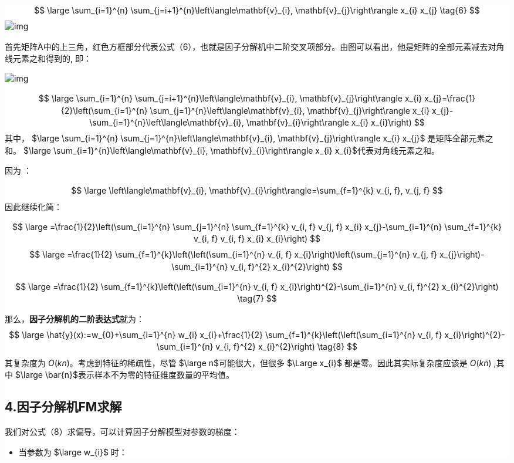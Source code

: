 $$
\large \sum_{i=1}^{n} \sum_{j=i+1}^{n}\left\langle\mathbf{v}_{i}, \mathbf{v}_{j}\right\rangle x_{i} x_{j} \tag{6}
$$
![img](https://pic1.zhimg.com/80/v2-c3984c164afcb18d65ce0b3ad5f41b74_720w.jpg)

首先矩阵A中的上三角，红色方框部分代表公式（6），也就是因子分解机中二阶交叉项部分。由图可以看出，他是矩阵的全部元素减去对角线元素之和得到的, 即：

![img](https://pic1.zhimg.com/80/v2-3fa1f4caf873a21f6a9e59fdb769c3c0_720w.jpg)

$$
\large \sum_{i=1}^{n} \sum_{j=i+1}^{n}\left\langle\mathbf{v}_{i}, \mathbf{v}_{j}\right\rangle x_{i} x_{j}=\frac{1}{2}\left(\sum_{i=1}^{n} \sum_{j=1}^{n}\left\langle\mathbf{v}_{i}, \mathbf{v}_{j}\right\rangle x_{i} x_{j}-\sum_{i=1}^{n}\left\langle\mathbf{v}_{i}, \mathbf{v}_{i}\right\rangle x_{i} x_{i}\right)
$$
其中， $\large \sum_{i=1}^{n} \sum_{j=1}^{n}\left\langle\mathbf{v}_{i}, \mathbf{v}_{j}\right\rangle x_{i} x_{j}$​ 是矩阵全部元素之和。  $\large \sum_{i=1}^{n}\left\langle\mathbf{v}_{i}, \mathbf{v}_{i}\right\rangle x_{i} x_{i}$​代表对角线元素之和。

因为 ：

$$
\large \left\langle\mathbf{v}_{i}, \mathbf{v}_{i}\right\rangle=\sum_{f=1}^{k} v_{i, f}, v_{j, f}
$$
因此继续化简：

$$
\large =\frac{1}{2}\left(\sum_{i=1}^{n} \sum_{j=1}^{n} \sum_{f=1}^{k} v_{i, f} v_{j, f} x_{i} x_{j}-\sum_{i=1}^{n} \sum_{f=1}^{k} v_{i, f} v_{i, f} x_{i} x_{i}\right)
$$
$$
\large =\frac{1}{2} \sum_{f=1}^{k}\left(\left(\sum_{i=1}^{n} v_{i, f} x_{i}\right)\left(\sum_{j=1}^{n} v_{j, f} x_{j}\right)-\sum_{i=1}^{n} v_{i, f}^{2} x_{i}^{2}\right)
$$

$$
\large =\frac{1}{2} \sum_{f=1}^{k}\left(\left(\sum_{i=1}^{n} v_{i, f} x_{i}\right)^{2}-\sum_{i=1}^{n} v_{i, f}^{2} x_{i}^{2}\right) \tag{7}
$$

那么，**因子分解机的二阶表达式**就为：
$$
\large \hat{y}(x):=w_{0}+\sum_{i=1}^{n} w_{i} x_{i}+\frac{1}{2} \sum_{f=1}^{k}\left(\left(\sum_{i=1}^{n} v_{i, f} x_{i}\right)^{2}-\sum_{i=1}^{n} v_{i, f}^{2} x_{i}^{2}\right) \tag{8}
$$
其复杂度为  $O\left(k n\right)$​​  。考虑到特征的稀疏性，尽管  $\large n$​​可能很大，但很多  $\Large x_{i}$​​ 都是零。因此其实际复杂度应该是 $O(k \bar{n})$​​ ,其中  $\large \bar{n}$​​表示样本不为零的特征维度数量的平均值。

## 4.因子分解机FM求解

我们对公式（8）求偏导，可以计算因子分解模型对参数的梯度：

- 当参数为  $\large w_{i}$​​ 时：
